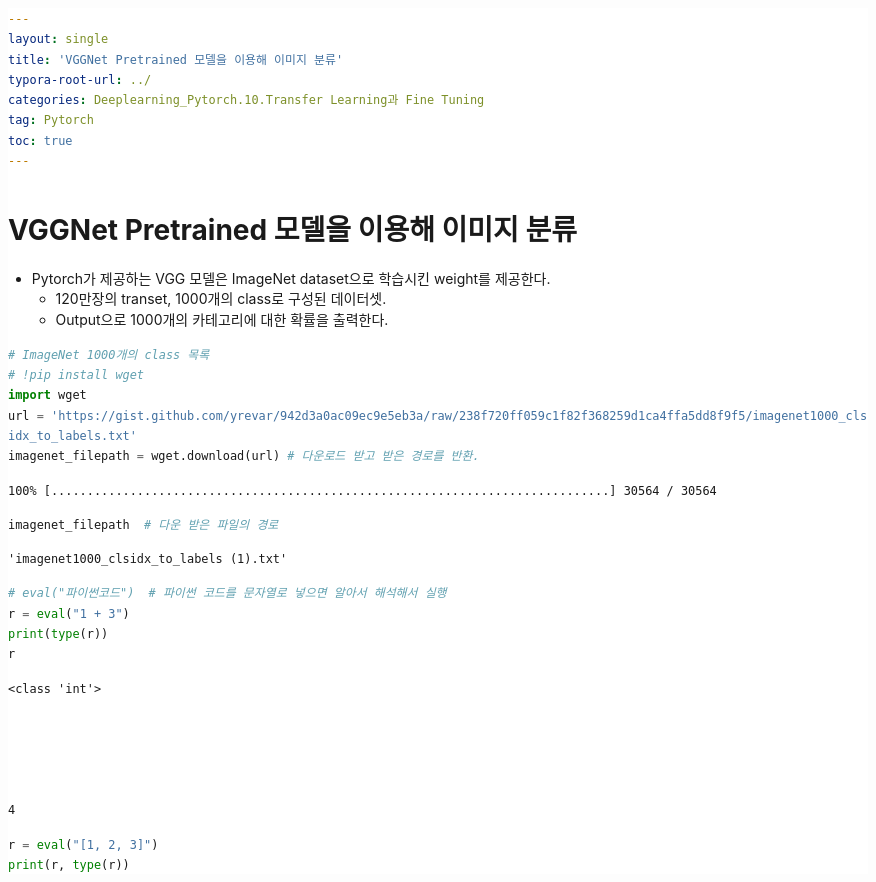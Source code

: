 ```yaml
---
layout: single
title: 'VGGNet Pretrained 모델을 이용해 이미지 분류'
typora-root-url: ../
categories: Deeplearning_Pytorch.10.Transfer Learning과 Fine Tuning
tag: Pytorch
toc: true
---
```


# VGGNet Pretrained 모델을 이용해 이미지 분류

- Pytorch가 제공하는 VGG 모델은 ImageNet dataset으로 학습시킨 weight를 제공한다.
    - 120만장의 transet, 1000개의 class로 구성된 데이터셋.
    - Output으로 1000개의 카테고리에 대한 확률을 출력한다.


```python
# ImageNet 1000개의 class 목록
# !pip install wget
import wget
url = 'https://gist.github.com/yrevar/942d3a0ac09ec9e5eb3a/raw/238f720ff059c1f82f368259d1ca4ffa5dd8f9f5/imagenet1000_clsidx_to_labels.txt'
imagenet_filepath = wget.download(url) # 다운로드 받고 받은 경로를 반환.
```

    100% [..............................................................................] 30564 / 30564


```python
imagenet_filepath  # 다운 받은 파일의 경로
```




    'imagenet1000_clsidx_to_labels (1).txt'




```python
# eval("파이썬코드")  # 파이썬 코드를 문자열로 넣으면 알아서 해석해서 실행
r = eval("1 + 3")
print(type(r))
r
```

    <class 'int'>





    4




```python
r = eval("[1, 2, 3]")
print(r, type(r))
```
